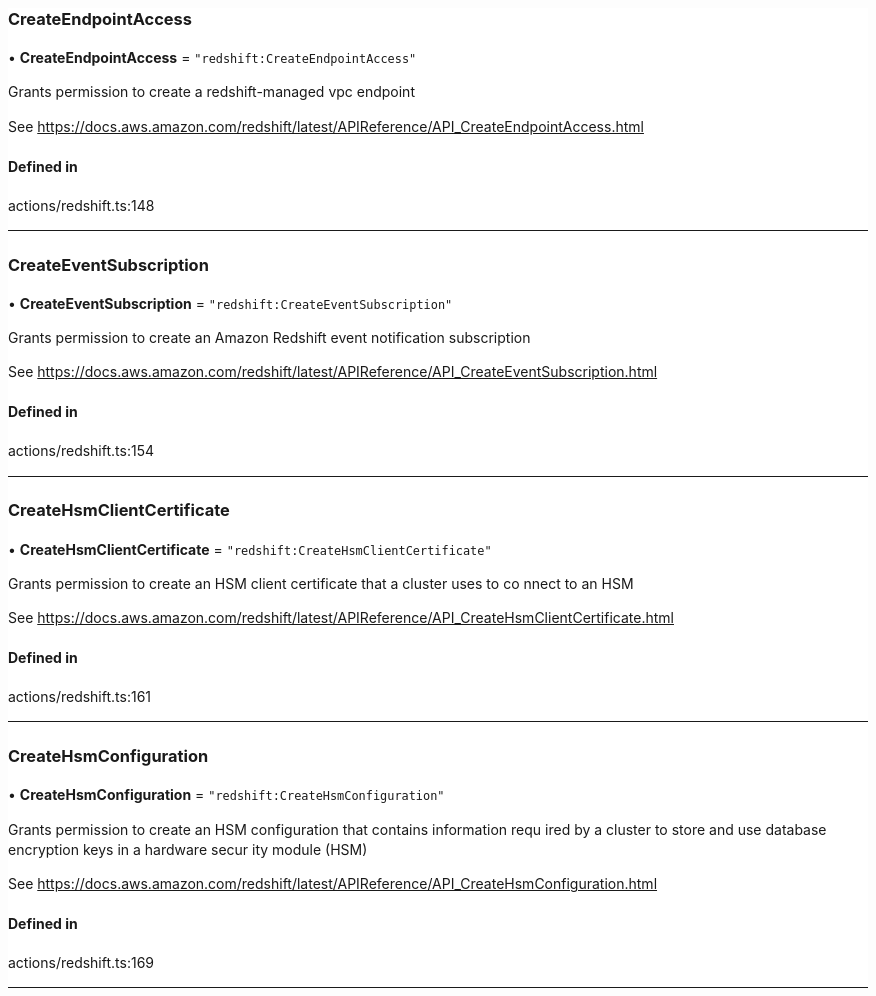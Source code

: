 ### CreateEndpointAccess

• **CreateEndpointAccess** = ``"redshift:CreateEndpointAccess"``

Grants permission to create a redshift-managed vpc endpoint

See https://docs.aws.amazon.com/redshift/latest/APIReference/API_CreateEndpointAccess.html

#### Defined in

actions/redshift.ts:148

___

### CreateEventSubscription

• **CreateEventSubscription** = ``"redshift:CreateEventSubscription"``

Grants permission to create an Amazon Redshift event notification subscription

See https://docs.aws.amazon.com/redshift/latest/APIReference/API_CreateEventSubscription.html

#### Defined in

actions/redshift.ts:154

___

### CreateHsmClientCertificate

• **CreateHsmClientCertificate** = ``"redshift:CreateHsmClientCertificate"``

Grants permission to create an HSM client certificate that a cluster uses to co
nnect to an HSM

See https://docs.aws.amazon.com/redshift/latest/APIReference/API_CreateHsmClientCertificate.html

#### Defined in

actions/redshift.ts:161

___

### CreateHsmConfiguration

• **CreateHsmConfiguration** = ``"redshift:CreateHsmConfiguration"``

Grants permission to create an HSM configuration that contains information requ
ired by a cluster to store and use database encryption keys in a hardware secur
ity module (HSM)

See https://docs.aws.amazon.com/redshift/latest/APIReference/API_CreateHsmConfiguration.html

#### Defined in

actions/redshift.ts:169

___

